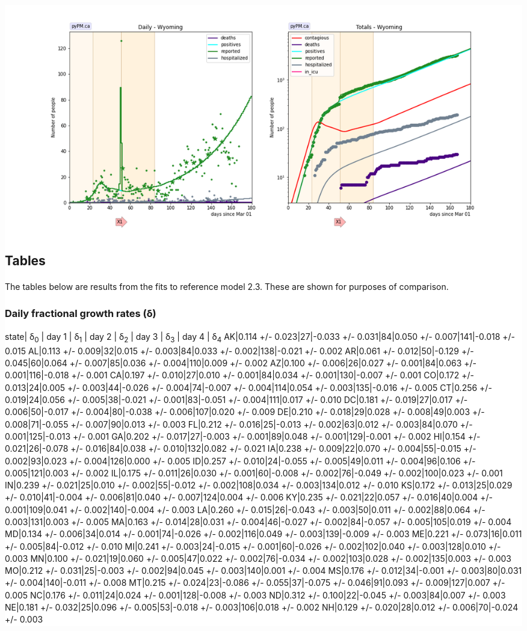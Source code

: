 ![wy](img/wy_2_3_0816.png)


## Tables

The tables below are results from the fits to reference model 2.3.
These are shown for purposes of comparison.

### Daily fractional growth rates (&delta;)

state| &delta;<sub>0</sub> | day 1 | &delta;<sub>1</sub> | day 2 | &delta;<sub>2</sub> | day 3 | &delta;<sub>3</sub> | day 4 | &delta;<sub>4</sub>
AK|0.114 +/- 0.023|27|-0.033 +/- 0.031|84|0.050 +/- 0.007|141|-0.018 +/- 0.015
AL|0.113 +/- 0.009|32|0.015 +/- 0.003|84|0.033 +/- 0.002|138|-0.021 +/- 0.002
AR|0.061 +/- 0.012|50|-0.129 +/- 0.045|60|0.064 +/- 0.007|85|0.036 +/- 0.004|110|0.009 +/- 0.002
AZ|0.100 +/- 0.006|26|0.027 +/- 0.001|84|0.063 +/- 0.001|116|-0.018 +/- 0.001
CA|0.197 +/- 0.010|27|0.010 +/- 0.001|84|0.034 +/- 0.001|130|-0.007 +/- 0.001
CO|0.172 +/- 0.013|24|0.005 +/- 0.003|44|-0.026 +/- 0.004|74|-0.007 +/- 0.004|114|0.054 +/- 0.003|135|-0.016 +/- 0.005
CT|0.256 +/- 0.019|24|0.056 +/- 0.005|38|-0.021 +/- 0.001|83|-0.051 +/- 0.004|111|0.017 +/- 0.010
DC|0.181 +/- 0.019|27|0.017 +/- 0.006|50|-0.017 +/- 0.004|80|-0.038 +/- 0.006|107|0.020 +/- 0.009
DE|0.210 +/- 0.018|29|0.028 +/- 0.008|49|0.003 +/- 0.008|71|-0.055 +/- 0.007|90|0.013 +/- 0.003
FL|0.212 +/- 0.016|25|-0.013 +/- 0.002|63|0.012 +/- 0.003|84|0.070 +/- 0.001|125|-0.013 +/- 0.001
GA|0.202 +/- 0.017|27|-0.003 +/- 0.001|89|0.048 +/- 0.001|129|-0.001 +/- 0.002
HI|0.154 +/- 0.021|26|-0.078 +/- 0.016|84|0.038 +/- 0.010|132|0.082 +/- 0.021
IA|0.238 +/- 0.009|22|0.070 +/- 0.004|55|-0.015 +/- 0.002|93|0.023 +/- 0.004|126|0.000 +/- 0.005
ID|0.257 +/- 0.010|24|-0.055 +/- 0.005|49|0.011 +/- 0.004|96|0.106 +/- 0.005|121|0.003 +/- 0.002
IL|0.175 +/- 0.011|26|0.030 +/- 0.001|60|-0.008 +/- 0.002|76|-0.049 +/- 0.002|100|0.023 +/- 0.001
IN|0.239 +/- 0.021|25|0.010 +/- 0.002|55|-0.012 +/- 0.002|108|0.034 +/- 0.003|134|0.012 +/- 0.010
KS|0.172 +/- 0.013|25|0.029 +/- 0.010|41|-0.004 +/- 0.006|81|0.040 +/- 0.007|124|0.004 +/- 0.006
KY|0.235 +/- 0.021|22|0.057 +/- 0.016|40|0.004 +/- 0.001|109|0.041 +/- 0.002|140|-0.004 +/- 0.003
LA|0.260 +/- 0.015|26|-0.043 +/- 0.003|50|0.011 +/- 0.002|88|0.064 +/- 0.003|131|0.003 +/- 0.005
MA|0.163 +/- 0.014|28|0.031 +/- 0.004|46|-0.027 +/- 0.002|84|-0.057 +/- 0.005|105|0.019 +/- 0.004
MD|0.134 +/- 0.006|34|0.014 +/- 0.001|74|-0.026 +/- 0.002|116|0.049 +/- 0.003|139|-0.009 +/- 0.003
ME|0.221 +/- 0.073|16|0.011 +/- 0.005|84|-0.012 +/- 0.010
MI|0.241 +/- 0.003|24|-0.015 +/- 0.001|60|-0.026 +/- 0.002|102|0.040 +/- 0.003|128|0.010 +/- 0.003
MN|0.100 +/- 0.021|19|0.060 +/- 0.005|47|0.022 +/- 0.002|76|-0.034 +/- 0.002|103|0.028 +/- 0.002|135|0.003 +/- 0.003
MO|0.212 +/- 0.031|25|-0.003 +/- 0.002|94|0.045 +/- 0.003|140|0.001 +/- 0.004
MS|0.176 +/- 0.012|34|-0.001 +/- 0.003|80|0.031 +/- 0.004|140|-0.011 +/- 0.008
MT|0.215 +/- 0.024|23|-0.086 +/- 0.055|37|-0.075 +/- 0.046|91|0.093 +/- 0.009|127|0.007 +/- 0.005
NC|0.176 +/- 0.011|24|0.024 +/- 0.001|128|-0.008 +/- 0.003
ND|0.312 +/- 0.100|22|-0.045 +/- 0.003|84|0.007 +/- 0.003
NE|0.181 +/- 0.032|25|0.096 +/- 0.005|53|-0.018 +/- 0.003|106|0.018 +/- 0.002
NH|0.129 +/- 0.020|28|0.012 +/- 0.006|70|-0.024 +/- 0.003